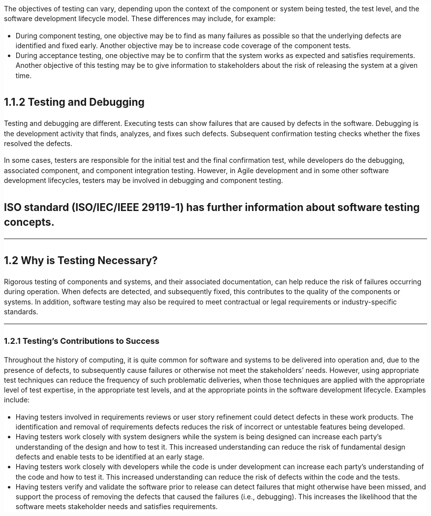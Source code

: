 The objectives of testing can vary, depending upon the context of the component or system being tested, the test level, and the software development lifecycle model. These differences may include, for example:

- During component testing, one objective may be to find as many failures as possible so that the underlying defects are identified and fixed early. Another objective may be to increase code coverage of the component tests.
- During acceptance testing, one objective may be to confirm that the system works as expected and satisfies requirements. Another objective of this testing may be to give information to stakeholders about the risk of releasing the system at a given time.

## 1.1.2 Testing and Debugging

Testing and debugging are different. Executing tests can show failures that are caused by defects in the software. Debugging is the development activity that finds, analyzes, and fixes such defects. Subsequent confirmation testing checks whether the fixes resolved the defects.

In some cases, testers are responsible for the initial test and the final confirmation test, while developers do the debugging, associated component, and component integration testing. However, in Agile development and in some other software development lifecycles, testers may be involved in debugging and component testing.

## ISO standard (ISO/IEC/IEEE 29119-1) has further information about software testing concepts.

---

## 1.2 Why is Testing Necessary?

Rigorous testing of components and systems, and their associated documentation, can help reduce the risk of failures occurring during operation. When defects are detected, and subsequently fixed, this contributes to the quality of the components or systems. In addition, software testing may also be required to meet contractual or legal requirements or industry-specific standards.

---

### 1.2.1 Testing’s Contributions to Success

Throughout the history of computing, it is quite common for software and systems to be delivered into operation and, due to the presence of defects, to subsequently cause failures or otherwise not meet the stakeholders’ needs. However, using appropriate test techniques can reduce the frequency of such problematic deliveries, when those techniques are applied with the appropriate level of test expertise, in the appropriate test levels, and at the appropriate points in the software development lifecycle. Examples include:

- Having testers involved in requirements reviews or user story refinement could detect defects in these work products. The identification and removal of requirements defects reduces the risk of incorrect or untestable features being developed.
- Having testers work closely with system designers while the system is being designed can increase each party’s understanding of the design and how to test it. This increased understanding can reduce the risk of fundamental design defects and enable tests to be identified at an early stage.
- Having testers work closely with developers while the code is under development can increase each party’s understanding of the code and how to test it. This increased understanding can reduce the risk of defects within the code and the tests.
- Having testers verify and validate the software prior to release can detect failures that might otherwise have been missed, and support the process of removing the defects that caused the failures (i.e., debugging). This increases the likelihood that the software meets stakeholder needs and satisfies requirements.
